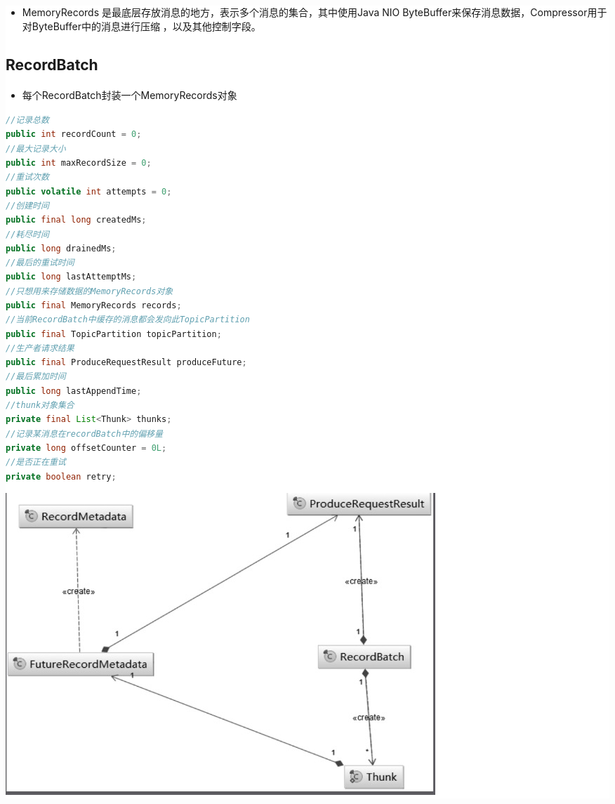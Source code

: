 
* MemoryRecords 是最底层存放消息的地方，表示多个消息的集合，其中使用Java NIO ByteBuffer来保存消息数据，Compressor用于对ByteBuffer中的消息进行压缩 ，以及其他控制字段。 
## RecordBatch 


* 每个RecordBatch封装一个MemoryRecords对象 
```java
//记录总数 
public int recordCount = 0; 
//最大记录大小 
public int maxRecordSize = 0; 
//重试次数 
public volatile int attempts = 0; 
//创建时间 
public final long createdMs; 
//耗尽时间 
public long drainedMs; 
//最后的重试时间 
public long lastAttemptMs; 
//只想用来存储数据的MemoryRecords对象 
public final MemoryRecords records; 
//当前RecordBatch中缓存的消息都会发向此TopicPartition 
public final TopicPartition topicPartition; 
//生产者请求结果 
public final ProduceRequestResult produceFuture; 
//最后累加时间 
public long lastAppendTime; 
//thunk对象集合 
private final List<Thunk> thunks; 
//记录某消息在recordBatch中的偏移量 
private long offsetCounter = 0L; 
//是否正在重试 
private boolean retry; 
```
![图片](./img/recordBatch.jpg)
